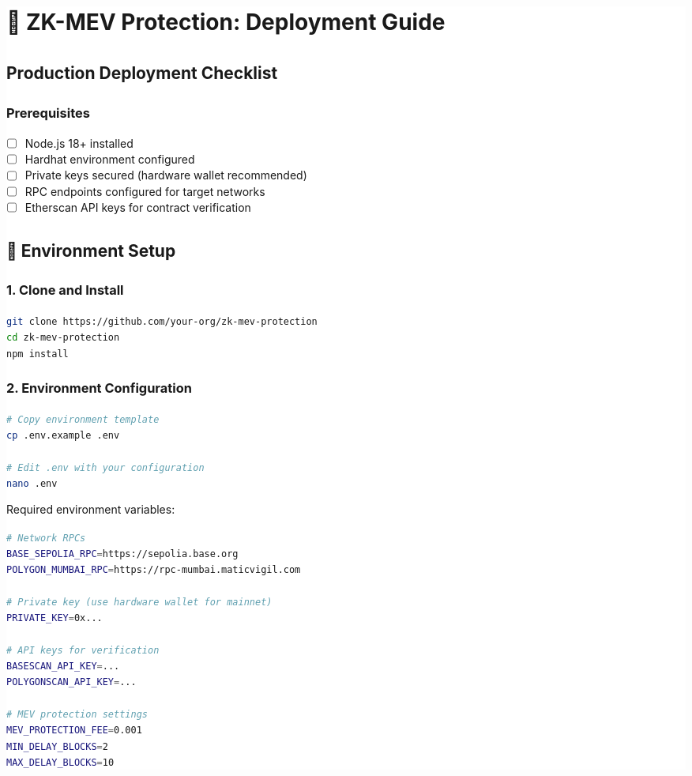 # 🚀 ZK-MEV Protection: Deployment Guide

## Production Deployment Checklist

### Prerequisites
- [ ] Node.js 18+ installed
- [ ] Hardhat environment configured
- [ ] Private keys secured (hardware wallet recommended)
- [ ] RPC endpoints configured for target networks
- [ ] Etherscan API keys for contract verification

## 🔧 Environment Setup

### 1. Clone and Install

```bash
git clone https://github.com/your-org/zk-mev-protection
cd zk-mev-protection
npm install
```

### 2. Environment Configuration

```bash
# Copy environment template
cp .env.example .env

# Edit .env with your configuration
nano .env
```

Required environment variables:
```bash
# Network RPCs
BASE_SEPOLIA_RPC=https://sepolia.base.org
POLYGON_MUMBAI_RPC=https://rpc-mumbai.maticvigil.com

# Private key (use hardware wallet for mainnet)
PRIVATE_KEY=0x...

# API keys for verification
BASESCAN_API_KEY=...
POLYGONSCAN_API_KEY=...

# MEV protection settings
MEV_PROTECTION_FEE=0.001
MIN_DELAY_BLOCKS=2
MAX_DELAY_BLOCKS=10
```
